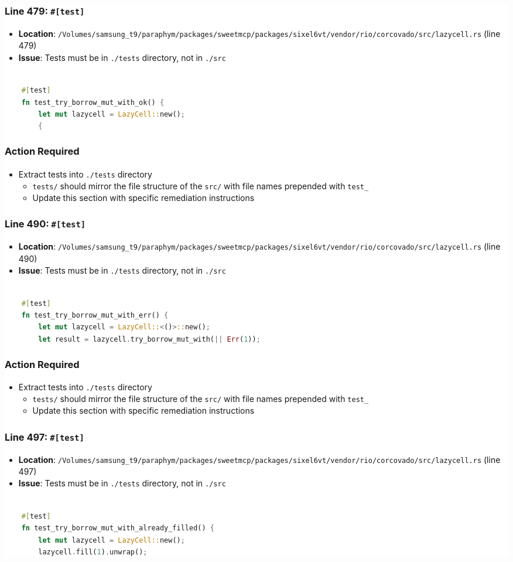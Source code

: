 

### Line 479: `#[test]`

- **Location**: `/Volumes/samsung_t9/paraphym/packages/sweetmcp/packages/sixel6vt/vendor/rio/corcovado/src/lazycell.rs` (line 479)
- **Issue**: Tests must be in `./tests` directory, not in `./src`

```rust

    #[test]
    fn test_try_borrow_mut_with_ok() {
        let mut lazycell = LazyCell::new();
        {
```

### Action Required

- Extract tests into `./tests` directory
  - `tests/` should mirror the file structure of the `src/` with file names prepended with `test_`
  - Update this section with specific remediation instructions
  


### Line 490: `#[test]`

- **Location**: `/Volumes/samsung_t9/paraphym/packages/sweetmcp/packages/sixel6vt/vendor/rio/corcovado/src/lazycell.rs` (line 490)
- **Issue**: Tests must be in `./tests` directory, not in `./src`

```rust

    #[test]
    fn test_try_borrow_mut_with_err() {
        let mut lazycell = LazyCell::<()>::new();
        let result = lazycell.try_borrow_mut_with(|| Err(1));
```

### Action Required

- Extract tests into `./tests` directory
  - `tests/` should mirror the file structure of the `src/` with file names prepended with `test_`
  - Update this section with specific remediation instructions
  


### Line 497: `#[test]`

- **Location**: `/Volumes/samsung_t9/paraphym/packages/sweetmcp/packages/sixel6vt/vendor/rio/corcovado/src/lazycell.rs` (line 497)
- **Issue**: Tests must be in `./tests` directory, not in `./src`

```rust

    #[test]
    fn test_try_borrow_mut_with_already_filled() {
        let mut lazycell = LazyCell::new();
        lazycell.fill(1).unwrap();
```
